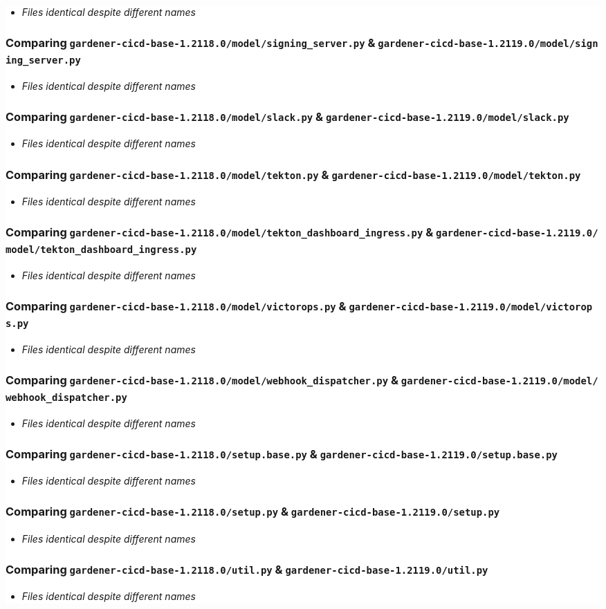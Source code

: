  * *Files identical despite different names*

### Comparing `gardener-cicd-base-1.2118.0/model/signing_server.py` & `gardener-cicd-base-1.2119.0/model/signing_server.py`

 * *Files identical despite different names*

### Comparing `gardener-cicd-base-1.2118.0/model/slack.py` & `gardener-cicd-base-1.2119.0/model/slack.py`

 * *Files identical despite different names*

### Comparing `gardener-cicd-base-1.2118.0/model/tekton.py` & `gardener-cicd-base-1.2119.0/model/tekton.py`

 * *Files identical despite different names*

### Comparing `gardener-cicd-base-1.2118.0/model/tekton_dashboard_ingress.py` & `gardener-cicd-base-1.2119.0/model/tekton_dashboard_ingress.py`

 * *Files identical despite different names*

### Comparing `gardener-cicd-base-1.2118.0/model/victorops.py` & `gardener-cicd-base-1.2119.0/model/victorops.py`

 * *Files identical despite different names*

### Comparing `gardener-cicd-base-1.2118.0/model/webhook_dispatcher.py` & `gardener-cicd-base-1.2119.0/model/webhook_dispatcher.py`

 * *Files identical despite different names*

### Comparing `gardener-cicd-base-1.2118.0/setup.base.py` & `gardener-cicd-base-1.2119.0/setup.base.py`

 * *Files identical despite different names*

### Comparing `gardener-cicd-base-1.2118.0/setup.py` & `gardener-cicd-base-1.2119.0/setup.py`

 * *Files identical despite different names*

### Comparing `gardener-cicd-base-1.2118.0/util.py` & `gardener-cicd-base-1.2119.0/util.py`

 * *Files identical despite different names*

